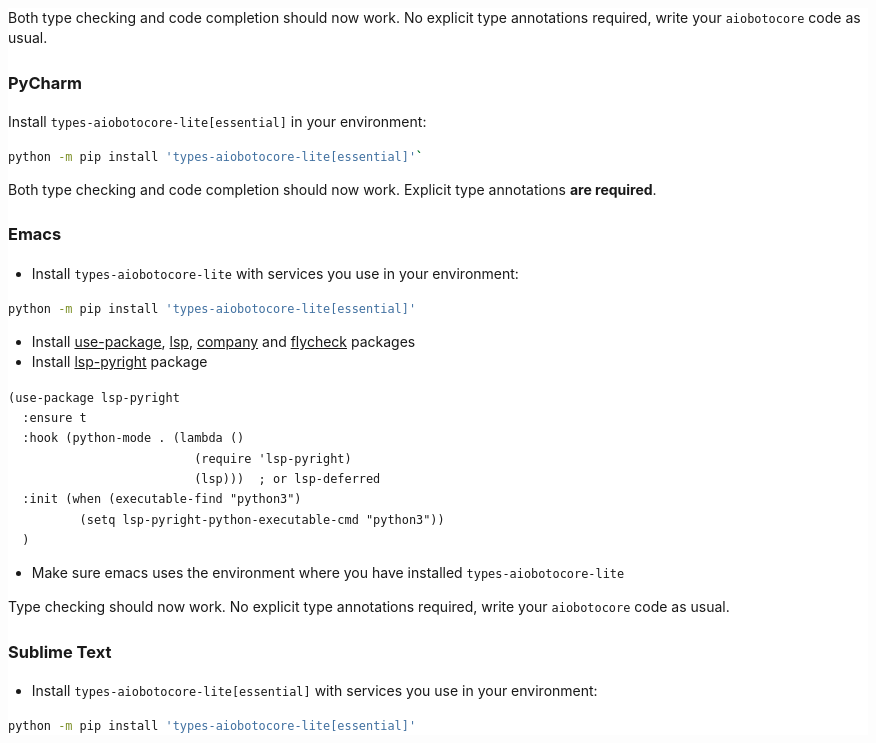 Both type checking and code completion should now work. No explicit type
annotations required, write your `aiobotocore` code as usual.

<a id="pycharm"></a>

### PyCharm

Install `types-aiobotocore-lite[essential]` in your environment:

```bash
python -m pip install 'types-aiobotocore-lite[essential]'`
```

Both type checking and code completion should now work. Explicit type
annotations **are required**.

<a id="emacs"></a>

### Emacs

- Install `types-aiobotocore-lite` with services you use in your environment:

```bash
python -m pip install 'types-aiobotocore-lite[essential]'
```

- Install [use-package](https://github.com/jwiegley/use-package),
  [lsp](https://github.com/emacs-lsp/lsp-mode/),
  [company](https://github.com/company-mode/company-mode) and
  [flycheck](https://github.com/flycheck/flycheck) packages
- Install [lsp-pyright](https://github.com/emacs-lsp/lsp-pyright) package

```elisp
(use-package lsp-pyright
  :ensure t
  :hook (python-mode . (lambda ()
                          (require 'lsp-pyright)
                          (lsp)))  ; or lsp-deferred
  :init (when (executable-find "python3")
          (setq lsp-pyright-python-executable-cmd "python3"))
  )
```

- Make sure emacs uses the environment where you have installed
  `types-aiobotocore-lite`

Type checking should now work. No explicit type annotations required, write
your `aiobotocore` code as usual.

<a id="sublime-text"></a>

### Sublime Text

- Install `types-aiobotocore-lite[essential]` with services you use in your
  environment:

```bash
python -m pip install 'types-aiobotocore-lite[essential]'
```
